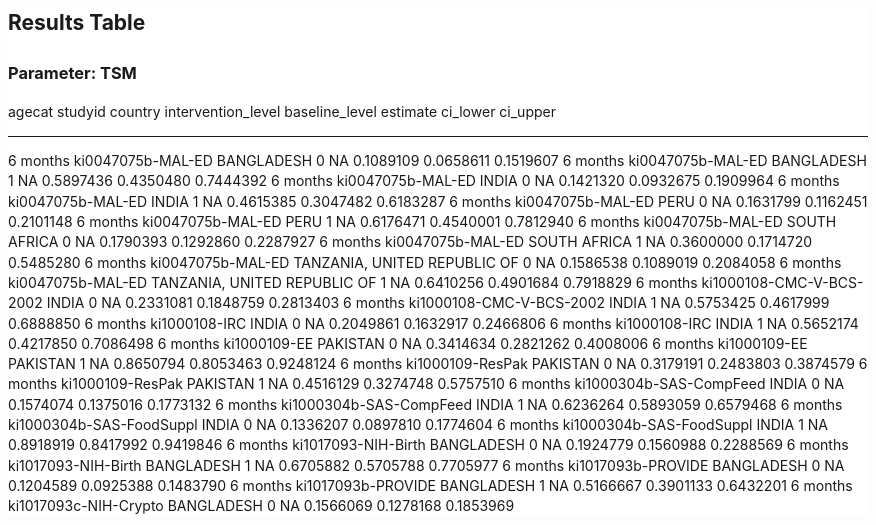 ## Results Table

### Parameter: TSM


agecat      studyid                    country                        intervention_level   baseline_level     estimate    ci_lower    ci_upper
----------  -------------------------  -----------------------------  -------------------  ---------------  ----------  ----------  ----------
6 months    ki0047075b-MAL-ED          BANGLADESH                     0                    NA                0.1089109   0.0658611   0.1519607
6 months    ki0047075b-MAL-ED          BANGLADESH                     1                    NA                0.5897436   0.4350480   0.7444392
6 months    ki0047075b-MAL-ED          INDIA                          0                    NA                0.1421320   0.0932675   0.1909964
6 months    ki0047075b-MAL-ED          INDIA                          1                    NA                0.4615385   0.3047482   0.6183287
6 months    ki0047075b-MAL-ED          PERU                           0                    NA                0.1631799   0.1162451   0.2101148
6 months    ki0047075b-MAL-ED          PERU                           1                    NA                0.6176471   0.4540001   0.7812940
6 months    ki0047075b-MAL-ED          SOUTH AFRICA                   0                    NA                0.1790393   0.1292860   0.2287927
6 months    ki0047075b-MAL-ED          SOUTH AFRICA                   1                    NA                0.3600000   0.1714720   0.5485280
6 months    ki0047075b-MAL-ED          TANZANIA, UNITED REPUBLIC OF   0                    NA                0.1586538   0.1089019   0.2084058
6 months    ki0047075b-MAL-ED          TANZANIA, UNITED REPUBLIC OF   1                    NA                0.6410256   0.4901684   0.7918829
6 months    ki1000108-CMC-V-BCS-2002   INDIA                          0                    NA                0.2331081   0.1848759   0.2813403
6 months    ki1000108-CMC-V-BCS-2002   INDIA                          1                    NA                0.5753425   0.4617999   0.6888850
6 months    ki1000108-IRC              INDIA                          0                    NA                0.2049861   0.1632917   0.2466806
6 months    ki1000108-IRC              INDIA                          1                    NA                0.5652174   0.4217850   0.7086498
6 months    ki1000109-EE               PAKISTAN                       0                    NA                0.3414634   0.2821262   0.4008006
6 months    ki1000109-EE               PAKISTAN                       1                    NA                0.8650794   0.8053463   0.9248124
6 months    ki1000109-ResPak           PAKISTAN                       0                    NA                0.3179191   0.2483803   0.3874579
6 months    ki1000109-ResPak           PAKISTAN                       1                    NA                0.4516129   0.3274748   0.5757510
6 months    ki1000304b-SAS-CompFeed    INDIA                          0                    NA                0.1574074   0.1375016   0.1773132
6 months    ki1000304b-SAS-CompFeed    INDIA                          1                    NA                0.6236264   0.5893059   0.6579468
6 months    ki1000304b-SAS-FoodSuppl   INDIA                          0                    NA                0.1336207   0.0897810   0.1774604
6 months    ki1000304b-SAS-FoodSuppl   INDIA                          1                    NA                0.8918919   0.8417992   0.9419846
6 months    ki1017093-NIH-Birth        BANGLADESH                     0                    NA                0.1924779   0.1560988   0.2288569
6 months    ki1017093-NIH-Birth        BANGLADESH                     1                    NA                0.6705882   0.5705788   0.7705977
6 months    ki1017093b-PROVIDE         BANGLADESH                     0                    NA                0.1204589   0.0925388   0.1483790
6 months    ki1017093b-PROVIDE         BANGLADESH                     1                    NA                0.5166667   0.3901133   0.6432201
6 months    ki1017093c-NIH-Crypto      BANGLADESH                     0                    NA                0.1566069   0.1278168   0.1853969